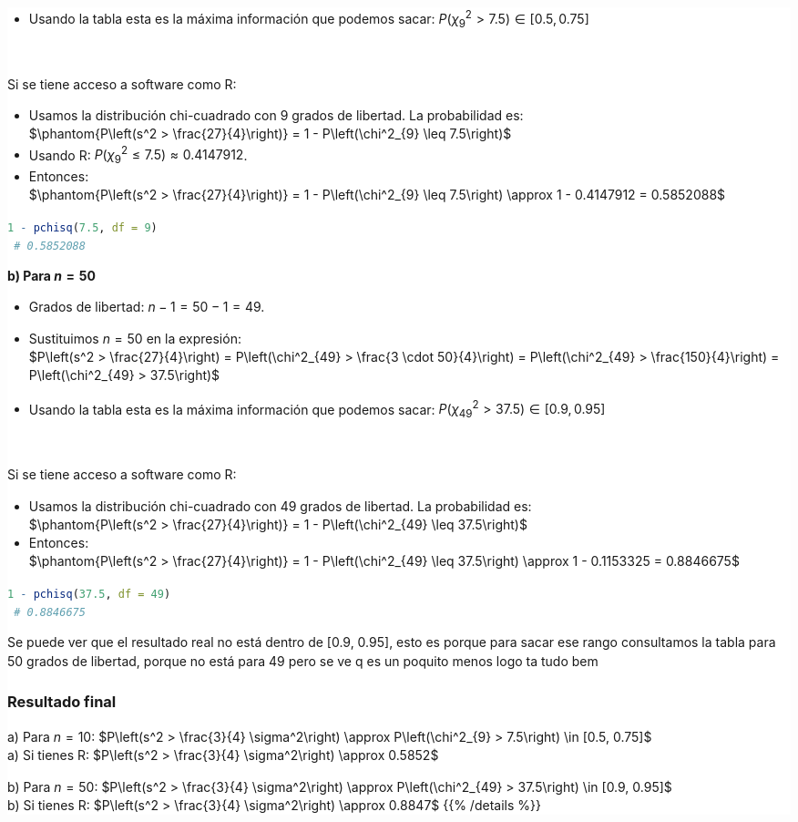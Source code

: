- Usando la tabla esta es la máxima información que podemos sacar: $P\left(\chi^2_{9} > 7.5\right) \in [0.5, 0.75]$  

<br>

Si se tiene acceso a software como R:

- Usamos la distribución chi-cuadrado con 9 grados de libertad. La probabilidad es:  
  $\phantom{P\left(s^2 > \frac{27}{4}\right)} = 1 - P\left(\chi^2_{9} \leq 7.5\right)$  
-  Usando R: $P\left(\chi^2_{9} \leq 7.5\right) \approx 0.4147912$.  
- Entonces:  
  $\phantom{P\left(s^2 > \frac{27}{4}\right)} = 1 - P\left(\chi^2_{9} \leq 7.5\right) \approx 1 - 0.4147912 = 0.5852088$
```R
1 - pchisq(7.5, df = 9)
 # 0.5852088
```

**b) Para $n = 50$**  
- Grados de libertad: $n-1 = 50-1 = 49$.  
- Sustituimos $n = 50$ en la expresión:  
  $P\left(s^2 > \frac{27}{4}\right) = P\left(\chi^2_{49} > \frac{3 \cdot 50}{4}\right) = P\left(\chi^2_{49} > \frac{150}{4}\right) = P\left(\chi^2_{49} > 37.5\right)$  

- Usando la tabla esta es la máxima información que podemos sacar: $P\left(\chi^2_{49} > 37.5\right) \in [0.9, 0.95]$  

<br>

Si se tiene acceso a software como R:


- Usamos la distribución chi-cuadrado con 49 grados de libertad. La probabilidad es:  
  $\phantom{P\left(s^2 > \frac{27}{4}\right)} = 1 - P\left(\chi^2_{49} \leq 37.5\right)$  
- Entonces:  
  $\phantom{P\left(s^2 > \frac{27}{4}\right)} = 1 - P\left(\chi^2_{49} \leq 37.5\right) \approx 1 - 0.1153325 = 0.8846675$
```r
1 - pchisq(37.5, df = 49)
 # 0.8846675
```

Se puede ver que el resultado real no está dentro de [0.9, 0.95], esto es porque para sacar ese rango consultamos la tabla para 50 grados de libertad, porque no está para 49 pero se ve q es un poquito menos logo ta tudo bem

### Resultado final

a) Para $n = 10$: $P\left(s^2 > \frac{3}{4} \sigma^2\right) \approx P\left(\chi^2_{9} > 7.5\right) \in [0.5, 0.75]$ \
a) Si tienes R:  $P\left(s^2 > \frac{3}{4} \sigma^2\right) \approx  0.5852$

b) Para $n = 50$: $P\left(s^2 > \frac{3}{4} \sigma^2\right) \approx P\left(\chi^2_{49} > 37.5\right) \in [0.9, 0.95]$\
b) Si tienes R:  $P\left(s^2 > \frac{3}{4} \sigma^2\right) \approx 0.8847$ 
{{% /details %}}
